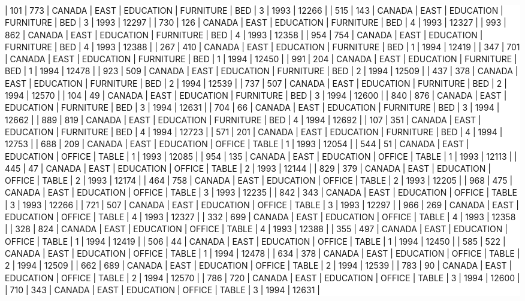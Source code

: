 | 101    | 773     | CANADA  | EAST   | EDUCATION | FURNITURE | BED     | 3       | 1993 | 12266 |
| 515    | 143     | CANADA  | EAST   | EDUCATION | FURNITURE | BED     | 3       | 1993 | 12297 |
| 730    | 126     | CANADA  | EAST   | EDUCATION | FURNITURE | BED     | 4       | 1993 | 12327 |
| 993    | 862     | CANADA  | EAST   | EDUCATION | FURNITURE | BED     | 4       | 1993 | 12358 |
| 954    | 754     | CANADA  | EAST   | EDUCATION | FURNITURE | BED     | 4       | 1993 | 12388 |
| 267    | 410     | CANADA  | EAST   | EDUCATION | FURNITURE | BED     | 1       | 1994 | 12419 |
| 347    | 701     | CANADA  | EAST   | EDUCATION | FURNITURE | BED     | 1       | 1994 | 12450 |
| 991    | 204     | CANADA  | EAST   | EDUCATION | FURNITURE | BED     | 1       | 1994 | 12478 |
| 923    | 509     | CANADA  | EAST   | EDUCATION | FURNITURE | BED     | 2       | 1994 | 12509 |
| 437    | 378     | CANADA  | EAST   | EDUCATION | FURNITURE | BED     | 2       | 1994 | 12539 |
| 737    | 507     | CANADA  | EAST   | EDUCATION | FURNITURE | BED     | 2       | 1994 | 12570 |
| 104    | 49      | CANADA  | EAST   | EDUCATION | FURNITURE | BED     | 3       | 1994 | 12600 |
| 840    | 876     | CANADA  | EAST   | EDUCATION | FURNITURE | BED     | 3       | 1994 | 12631 |
| 704    | 66      | CANADA  | EAST   | EDUCATION | FURNITURE | BED     | 3       | 1994 | 12662 |
| 889    | 819     | CANADA  | EAST   | EDUCATION | FURNITURE | BED     | 4       | 1994 | 12692 |
| 107    | 351     | CANADA  | EAST   | EDUCATION | FURNITURE | BED     | 4       | 1994 | 12723 |
| 571    | 201     | CANADA  | EAST   | EDUCATION | FURNITURE | BED     | 4       | 1994 | 12753 |
| 688    | 209     | CANADA  | EAST   | EDUCATION | OFFICE    | TABLE   | 1       | 1993 | 12054 |
| 544    | 51      | CANADA  | EAST   | EDUCATION | OFFICE    | TABLE   | 1       | 1993 | 12085 |
| 954    | 135     | CANADA  | EAST   | EDUCATION | OFFICE    | TABLE   | 1       | 1993 | 12113 |
| 445    | 47      | CANADA  | EAST   | EDUCATION | OFFICE    | TABLE   | 2       | 1993 | 12144 |
| 829    | 379     | CANADA  | EAST   | EDUCATION | OFFICE    | TABLE   | 2       | 1993 | 12174 |
| 464    | 758     | CANADA  | EAST   | EDUCATION | OFFICE    | TABLE   | 2       | 1993 | 12205 |
| 968    | 475     | CANADA  | EAST   | EDUCATION | OFFICE    | TABLE   | 3       | 1993 | 12235 |
| 842    | 343     | CANADA  | EAST   | EDUCATION | OFFICE    | TABLE   | 3       | 1993 | 12266 |
| 721    | 507     | CANADA  | EAST   | EDUCATION | OFFICE    | TABLE   | 3       | 1993 | 12297 |
| 966    | 269     | CANADA  | EAST   | EDUCATION | OFFICE    | TABLE   | 4       | 1993 | 12327 |
| 332    | 699     | CANADA  | EAST   | EDUCATION | OFFICE    | TABLE   | 4       | 1993 | 12358 |
| 328    | 824     | CANADA  | EAST   | EDUCATION | OFFICE    | TABLE   | 4       | 1993 | 12388 |
| 355    | 497     | CANADA  | EAST   | EDUCATION | OFFICE    | TABLE   | 1       | 1994 | 12419 |
| 506    | 44      | CANADA  | EAST   | EDUCATION | OFFICE    | TABLE   | 1       | 1994 | 12450 |
| 585    | 522     | CANADA  | EAST   | EDUCATION | OFFICE    | TABLE   | 1       | 1994 | 12478 |
| 634    | 378     | CANADA  | EAST   | EDUCATION | OFFICE    | TABLE   | 2       | 1994 | 12509 |
| 662    | 689     | CANADA  | EAST   | EDUCATION | OFFICE    | TABLE   | 2       | 1994 | 12539 |
| 783    | 90      | CANADA  | EAST   | EDUCATION | OFFICE    | TABLE   | 2       | 1994 | 12570 |
| 786    | 720     | CANADA  | EAST   | EDUCATION | OFFICE    | TABLE   | 3       | 1994 | 12600 |
| 710    | 343     | CANADA  | EAST   | EDUCATION | OFFICE    | TABLE   | 3       | 1994 | 12631 |
